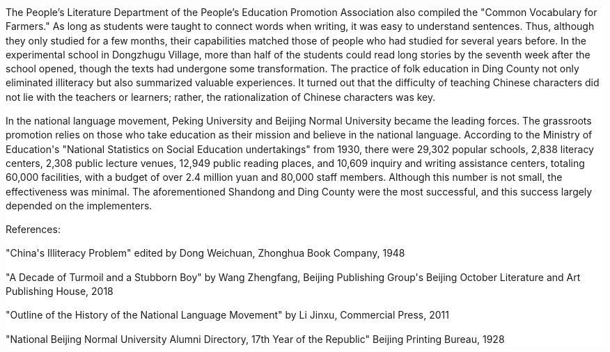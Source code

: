 The People’s Literature Department of the People’s Education Promotion Association also compiled the "Common Vocabulary for Farmers." As long as students were taught to connect words when writing, it was easy to understand sentences. Thus, although they only studied for a few months, their capabilities matched those of people who had studied for several years before. In the experimental school in Dongzhugu Village, more than half of the students could read long stories by the seventh week after the school opened, though the texts had undergone some transformation. The practice of folk education in Ding County not only eliminated illiteracy but also summarized valuable experiences. It turned out that the difficulty of teaching Chinese characters did not lie with the teachers or learners; rather, the rationalization of Chinese characters was key.

In the national language movement, Peking University and Beijing Normal University became the leading forces.
The grassroots promotion relies on those who take education as their mission and believe in the national language. According to the Ministry of Education's "National Statistics on Social Education undertakings" from 1930, there were 29,302 popular schools, 2,838 literacy centers, 2,308 public lecture venues, 12,949 public reading places, and 10,609 inquiry and writing assistance centers, totaling 60,000 facilities, with a budget of over 2.4 million yuan and 80,000 staff members. Although this number is not small, the effectiveness was minimal. The aforementioned Shandong and Ding County were the most successful, and this success largely depended on the implementers. 

References:

"China's Illiteracy Problem" edited by Dong Weichuan, Zhonghua Book Company, 1948

"A Decade of Turmoil and a Stubborn Boy" by Wang Zhengfang, Beijing Publishing Group's Beijing October Literature and Art Publishing House, 2018

"Outline of the History of the National Language Movement" by Li Jinxu, Commercial Press, 2011

"National Beijing Normal University Alumni Directory, 17th Year of the Republic" Beijing Printing Bureau, 1928